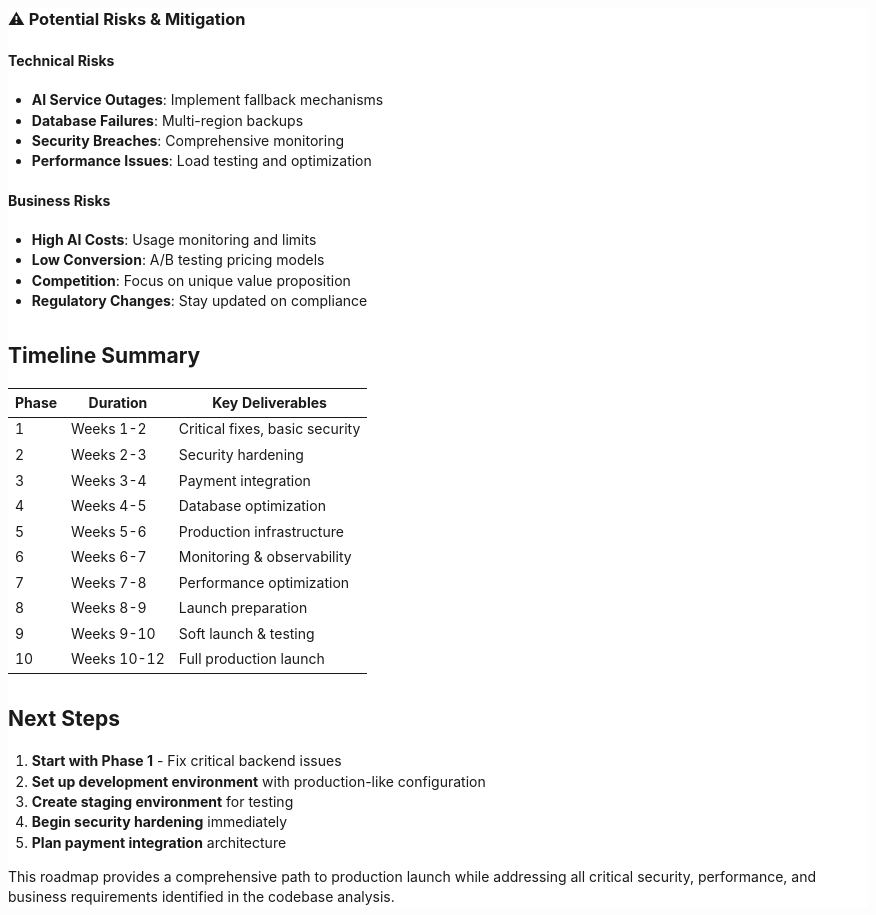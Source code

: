 ### ⚠️ **Potential Risks & Mitigation**

#### Technical Risks
- **AI Service Outages**: Implement fallback mechanisms
- **Database Failures**: Multi-region backups
- **Security Breaches**: Comprehensive monitoring
- **Performance Issues**: Load testing and optimization

#### Business Risks
- **High AI Costs**: Usage monitoring and limits
- **Low Conversion**: A/B testing pricing models
- **Competition**: Focus on unique value proposition
- **Regulatory Changes**: Stay updated on compliance

## Timeline Summary

| Phase | Duration | Key Deliverables |
|-------|----------|------------------|
| 1 | Weeks 1-2 | Critical fixes, basic security |
| 2 | Weeks 2-3 | Security hardening |
| 3 | Weeks 3-4 | Payment integration |
| 4 | Weeks 4-5 | Database optimization |
| 5 | Weeks 5-6 | Production infrastructure |
| 6 | Weeks 6-7 | Monitoring & observability |
| 7 | Weeks 7-8 | Performance optimization |
| 8 | Weeks 8-9 | Launch preparation |
| 9 | Weeks 9-10 | Soft launch & testing |
| 10 | Weeks 10-12 | Full production launch |

## Next Steps

1. **Start with Phase 1** - Fix critical backend issues
2. **Set up development environment** with production-like configuration
3. **Create staging environment** for testing
4. **Begin security hardening** immediately
5. **Plan payment integration** architecture

This roadmap provides a comprehensive path to production launch while addressing all critical security, performance, and business requirements identified in the codebase analysis.
